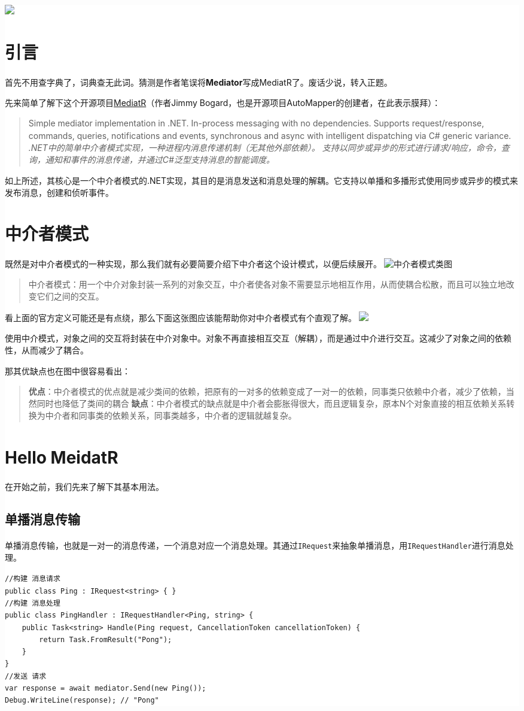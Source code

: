 ![](https://upload-images.jianshu.io/upload_images/2799767-81f47b8d28199687.png?imageMogr2/auto-orient/strip%7CimageView2/2/w/1240)


# 引言
首先不用查字典了，词典查无此词。猜测是作者笔误将**Mediator**写成MediatR了。废话少说，转入正题。

先来简单了解下这个开源项目[MediatR](https://github.com/jbogard/MediatR)（作者Jimmy Bogard，也是开源项目AutoMapper的创建者，在此表示膜拜）：

>Simple mediator implementation in .NET. In-process messaging with no dependencies. Supports request/response, commands, queries, notifications and events, synchronous and async with intelligent dispatching via C# generic variance.
*.NET中的简单中介者模式实现，一种进程内消息传递机制（无其他外部依赖）。 支持以同步或异步的形式进行请求/响应，命令，查询，通知和事件的消息传递，并通过C#泛型支持消息的智能调度。*

如上所述，其核心是一个中介者模式的.NET实现，其目的是消息发送和消息处理的解耦。它支持以单播和多播形式使用同步或异步的模式来发布消息，创建和侦听事件。

# 中介者模式
既然是对中介者模式的一种实现，那么我们就有必要简要介绍下中介者这个设计模式，以便后续展开。
![中介者模式类图](https://upload-images.jianshu.io/upload_images/2799767-6165cec43764d9cd.png?imageMogr2/auto-orient/strip%7CimageView2/2/w/1240)

>中介者模式：用一个中介对象封装一系列的对象交互，中介者使各对象不需要显示地相互作用，从而使耦合松散，而且可以独立地改变它们之间的交互。

看上面的官方定义可能还是有点绕，那么下面这张图应该能帮助你对中介者模式有个直观了解。
![](https://upload-images.jianshu.io/upload_images/2799767-306109184e4beaa6.png?imageMogr2/auto-orient/strip%7CimageView2/2/w/1240)

使用中介模式，对象之间的交互将封装在中介对象中。对象不再直接相互交互（解耦），而是通过中介进行交互。这减少了对象之间的依赖性，从而减少了耦合。

那其优缺点也在图中很容易看出：
>**优点**：中介者模式的优点就是减少类间的依赖，把原有的一对多的依赖变成了一对一的依赖，同事类只依赖中介者，减少了依赖，当然同时也降低了类间的耦合
**缺点**：中介者模式的缺点就是中介者会膨胀得很大，而且逻辑复杂，原本N个对象直接的相互依赖关系转换为中介者和同事类的依赖关系，同事类越多，中介者的逻辑就越复杂。

# Hello MeidatR
在开始之前，我们先来了解下其基本用法。
## 单播消息传输
单播消息传输，也就是一对一的消息传递，一个消息对应一个消息处理。其通过`IRequest`来抽象单播消息，用`IRequestHandler`进行消息处理。
```
//构建 消息请求
public class Ping : IRequest<string> { }
//构建 消息处理
public class PingHandler : IRequestHandler<Ping, string> {
    public Task<string> Handle(Ping request, CancellationToken cancellationToken) {
        return Task.FromResult("Pong");
    }
}
//发送 请求
var response = await mediator.Send(new Ping());
Debug.WriteLine(response); // "Pong"

```
